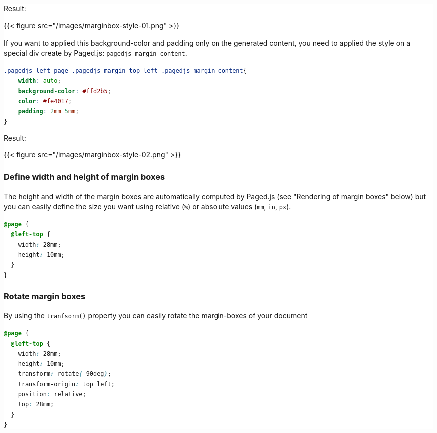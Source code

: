 



Result:

{{< figure src="/images/marginbox-style-01.png" >}}





If you want to applied this background-color and padding only on the generated content, you need to applied the style on a special div create by Paged.js: `pagedjs_margin-content`.



```css 
.pagedjs_left_page .pagedjs_margin-top-left .pagedjs_margin-content{
    width: auto;
    background-color: #ffd2b5;
    color: #fe4017;
    padding: 2mm 5mm; 
}
```





Result:

{{< figure src="/images/marginbox-style-02.png" >}}



### Define width and height of margin boxes

The height and width of the margin boxes are automatically computed by Paged.js (see "Rendering of margin boxes" below) but you can easily define the size you want using relative (`%`) or absolute values (`mm`, `in`, `px`).

```css 
@page {
  @left-top {
    width: 28mm;
    height: 10mm;
  }
}
```





### Rotate margin boxes

By using the `tranfsorm()` property you can easily rotate the margin-boxes of your document

```css 
@page {
  @left-top {
    width: 28mm;
    height: 10mm;
    transform: rotate(-90deg);
    transform-origin: top left;
    position: relative;
    top: 28mm;
  }
}
```

